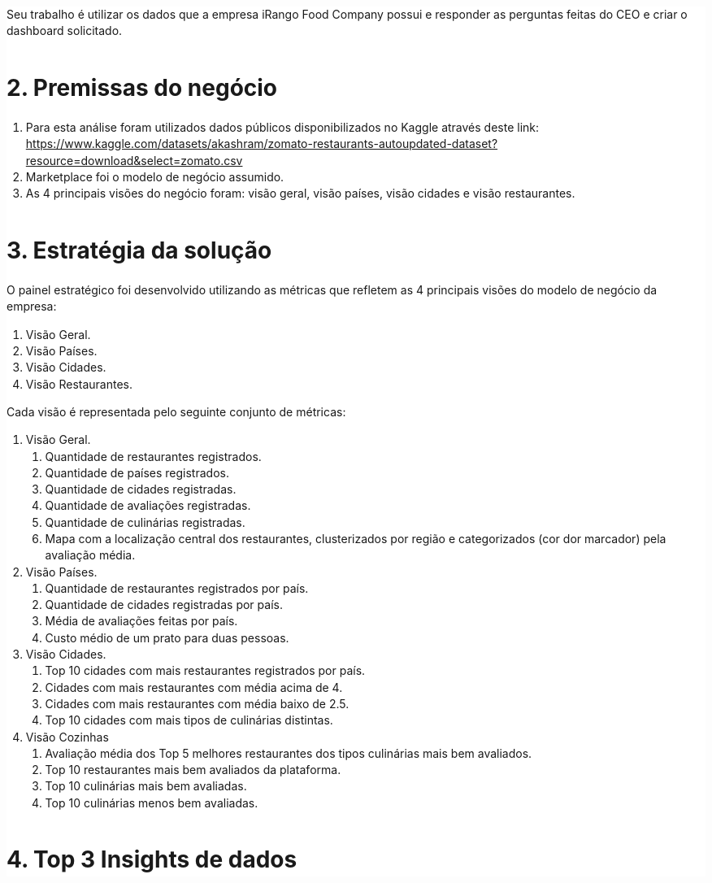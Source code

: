 Seu trabalho é utilizar os dados que a empresa iRango Food Company possui e responder as
perguntas feitas do CEO e criar o dashboard solicitado.

# 2. Premissas do negócio

1. Para esta análise foram utilizados dados públicos disponibilizados no Kaggle através deste link: https://www.kaggle.com/datasets/akashram/zomato-restaurants-autoupdated-dataset?resource=download&select=zomato.csv
2. Marketplace foi o modelo de negócio assumido.
3. As 4 principais visões do negócio foram: visão geral, visão países, visão cidades e visão restaurantes.

# 3. Estratégia da solução

O painel estratégico foi desenvolvido utilizando as métricas que refletem as 4 principais visões do modelo de negócio da empresa:

1. Visão Geral.
2. Visão Países.
3. Visão Cidades.
4. Visão Restaurantes.

Cada visão é representada pelo seguinte conjunto de métricas:

1. Visão Geral.
    1. Quantidade de restaurantes registrados.
    2. Quantidade de países registrados.
    3. Quantidade de cidades registradas.
    4. Quantidade de avaliações registradas.
    5. Quantidade de culinárias registradas.
    6. Mapa com a localização central dos restaurantes, clusterizados por região e categorizados (cor dor marcador) pela avaliação média.
2. Visão Países.
    1. Quantidade de restaurantes registrados por país.
    2. Quantidade de cidades registradas por país.
    3. Média de avaliações feitas por país.
    4. Custo médio de um prato para duas pessoas.
3. Visão Cidades.
    1. Top 10 cidades com mais restaurantes registrados por país.
    2. Cidades com mais restaurantes com média acima de 4.
    3. Cidades com mais restaurantes com média baixo de 2.5.
    4. Top 10 cidades com mais tipos de culinárias distintas.
4. Visão Cozinhas
    1. Avaliação média dos Top 5 melhores restaurantes dos tipos culinárias mais bem avaliados.
    2. Top 10 restaurantes mais bem avaliados da plataforma.
    3. Top 10 culinárias mais bem avaliadas.
    4. Top 10 culinárias menos bem avaliadas.

# 4. Top 3 Insights de dados
